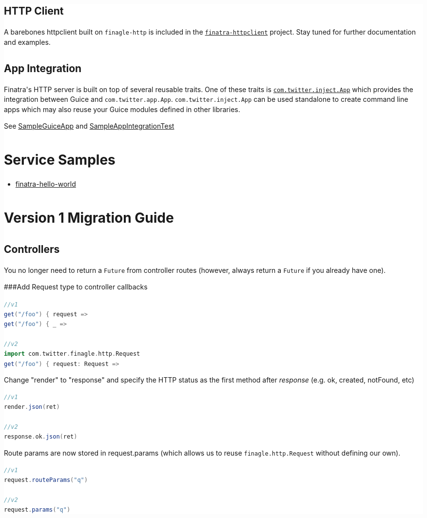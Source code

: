 ## HTTP Client
A barebones httpclient built on `finagle-http` is included in the [`finatra-httpclient`](../httpclient) project. Stay tuned for further documentation and examples.

## App Integration
Finatra's HTTP server is built on top of several reusable traits.
One of these traits is [`com.twitter.inject.App`](../inject/inject-app/src/main/scala/com/twitter/inject/app/App.scala) which provides the integration between Guice and `com.twitter.app.App`. `com.twitter.inject.App` can be used standalone to create command line apps which may also reuse your Guice modules defined in other libraries.

See [SampleGuiceApp](../inject/inject-app/src/test/scala/com/twitter/inject/app/tests/SampleGuiceApp.scala) and [SampleAppIntegrationTest](../inject/inject-app/src/test/scala/com/twitter/inject/app/tests/SampleAppIntegrationTest.scala)

Service Samples
===============================
* [finatra-hello-world](../examples/finatra-hello-world)

<a name="migration">Version 1 Migration Guide</a>
===============================
## Controllers
You no longer need to return a `Future` from controller routes (however, always return a `Future` if you already have one).

###Add Request type to controller callbacks
```scala
//v1
get("/foo") { request =>
get("/foo") { _ =>

//v2
import com.twitter.finagle.http.Request
get("/foo") { request: Request =>
```

Change "render" to "response" and specify the HTTP status as the first method after *response* (e.g. ok, created, notFound, etc)
```scala
//v1
render.json(ret)

//v2
response.ok.json(ret)
```

Route params are now stored in request.params (which allows us to reuse `finagle.http.Request` without defining our own).
```scala
//v1
request.routeParams("q")

//v2
request.params("q")
```
